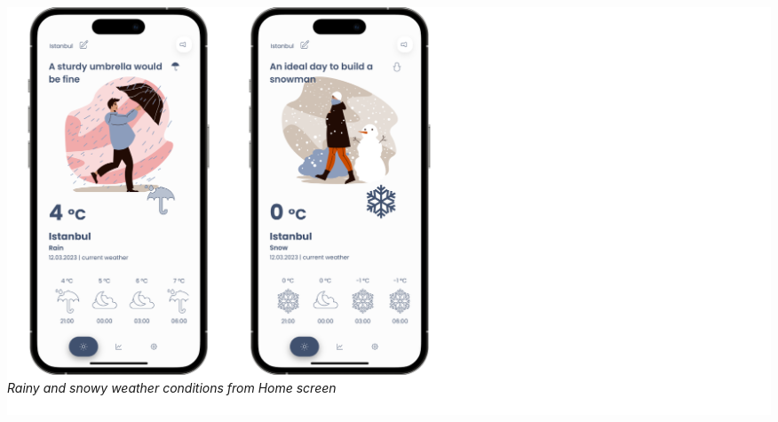   <img src="assets/images/weather_2.png" width="500" height="auto">
  <br>
  <em>Rainy and snowy weather conditions from Home screen</em>
</div>
  <br>
  <br>

<div align="center">